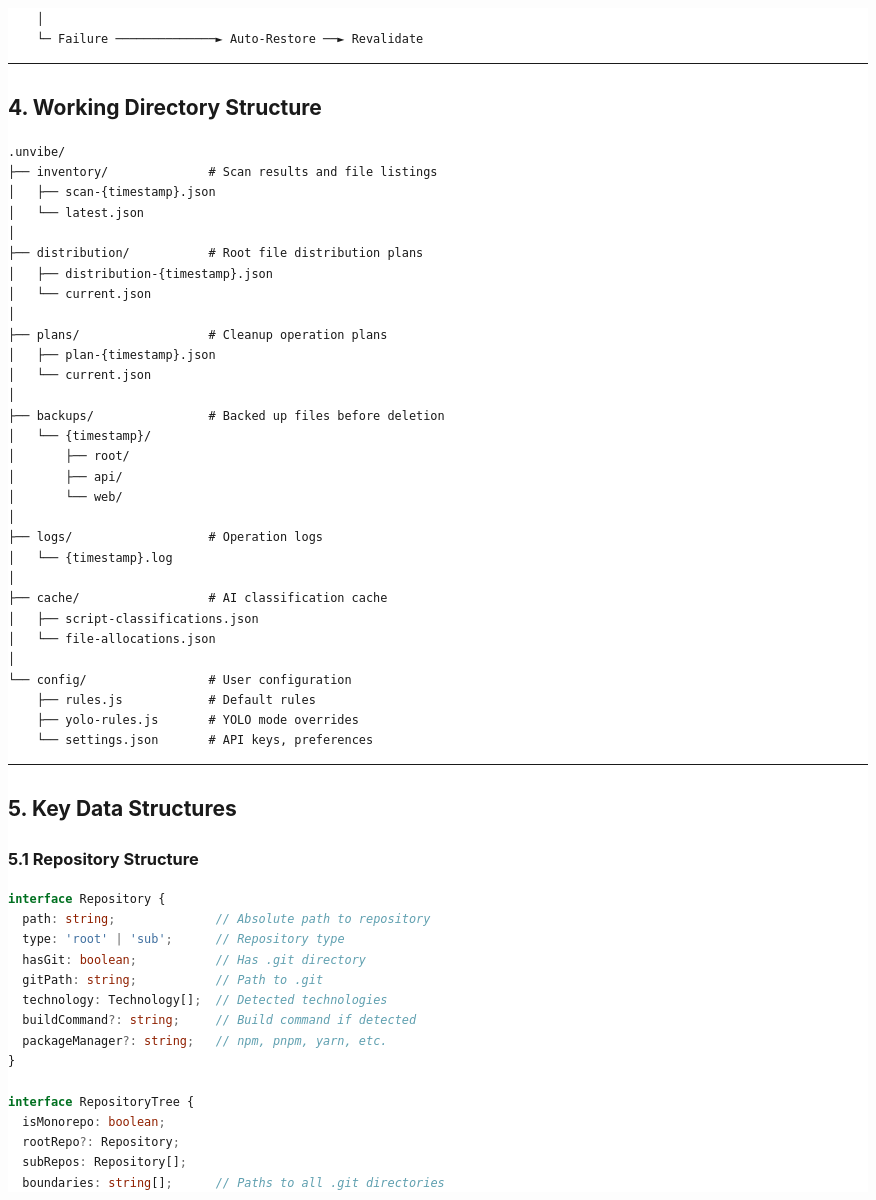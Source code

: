 ```
    │
    └─ Failure ──────────────► Auto-Restore ──► Revalidate
```

---

## 4. Working Directory Structure

```
.unvibe/
├── inventory/              # Scan results and file listings
│   ├── scan-{timestamp}.json
│   └── latest.json
│
├── distribution/           # Root file distribution plans
│   ├── distribution-{timestamp}.json
│   └── current.json
│
├── plans/                  # Cleanup operation plans
│   ├── plan-{timestamp}.json
│   └── current.json
│
├── backups/                # Backed up files before deletion
│   └── {timestamp}/
│       ├── root/
│       ├── api/
│       └── web/
│
├── logs/                   # Operation logs
│   └── {timestamp}.log
│
├── cache/                  # AI classification cache
│   ├── script-classifications.json
│   └── file-allocations.json
│
└── config/                 # User configuration
    ├── rules.js            # Default rules
    ├── yolo-rules.js       # YOLO mode overrides
    └── settings.json       # API keys, preferences
```

---

## 5. Key Data Structures

### 5.1 Repository Structure

```typescript
interface Repository {
  path: string;              // Absolute path to repository
  type: 'root' | 'sub';      // Repository type
  hasGit: boolean;           // Has .git directory
  gitPath: string;           // Path to .git
  technology: Technology[];  // Detected technologies
  buildCommand?: string;     // Build command if detected
  packageManager?: string;   // npm, pnpm, yarn, etc.
}

interface RepositoryTree {
  isMonorepo: boolean;
  rootRepo?: Repository;
  subRepos: Repository[];
  boundaries: string[];      // Paths to all .git directories
```